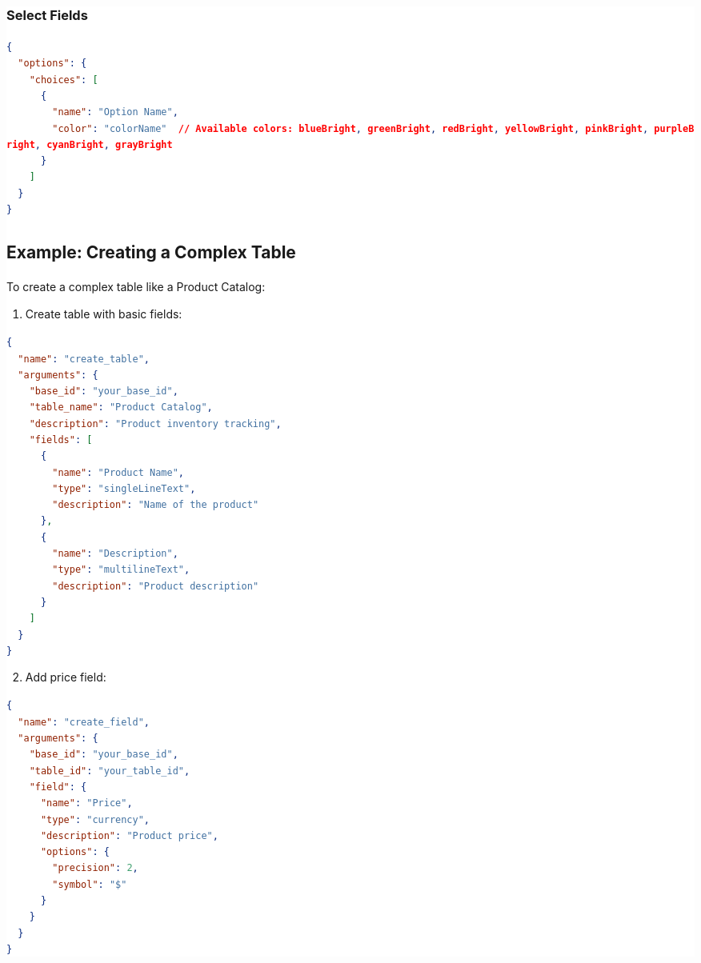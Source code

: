### Select Fields
```json
{
  "options": {
    "choices": [
      {
        "name": "Option Name",
        "color": "colorName"  // Available colors: blueBright, greenBright, redBright, yellowBright, pinkBright, purpleBright, cyanBright, grayBright
      }
    ]
  }
}
```

## Example: Creating a Complex Table

To create a complex table like a Product Catalog:

1. Create table with basic fields:
```json
{
  "name": "create_table",
  "arguments": {
    "base_id": "your_base_id",
    "table_name": "Product Catalog",
    "description": "Product inventory tracking",
    "fields": [
      {
        "name": "Product Name",
        "type": "singleLineText",
        "description": "Name of the product"
      },
      {
        "name": "Description",
        "type": "multilineText",
        "description": "Product description"
      }
    ]
  }
}
```

2. Add price field:
```json
{
  "name": "create_field",
  "arguments": {
    "base_id": "your_base_id",
    "table_id": "your_table_id",
    "field": {
      "name": "Price",
      "type": "currency",
      "description": "Product price",
      "options": {
        "precision": 2,
        "symbol": "$"
      }
    }
  }
}
```
